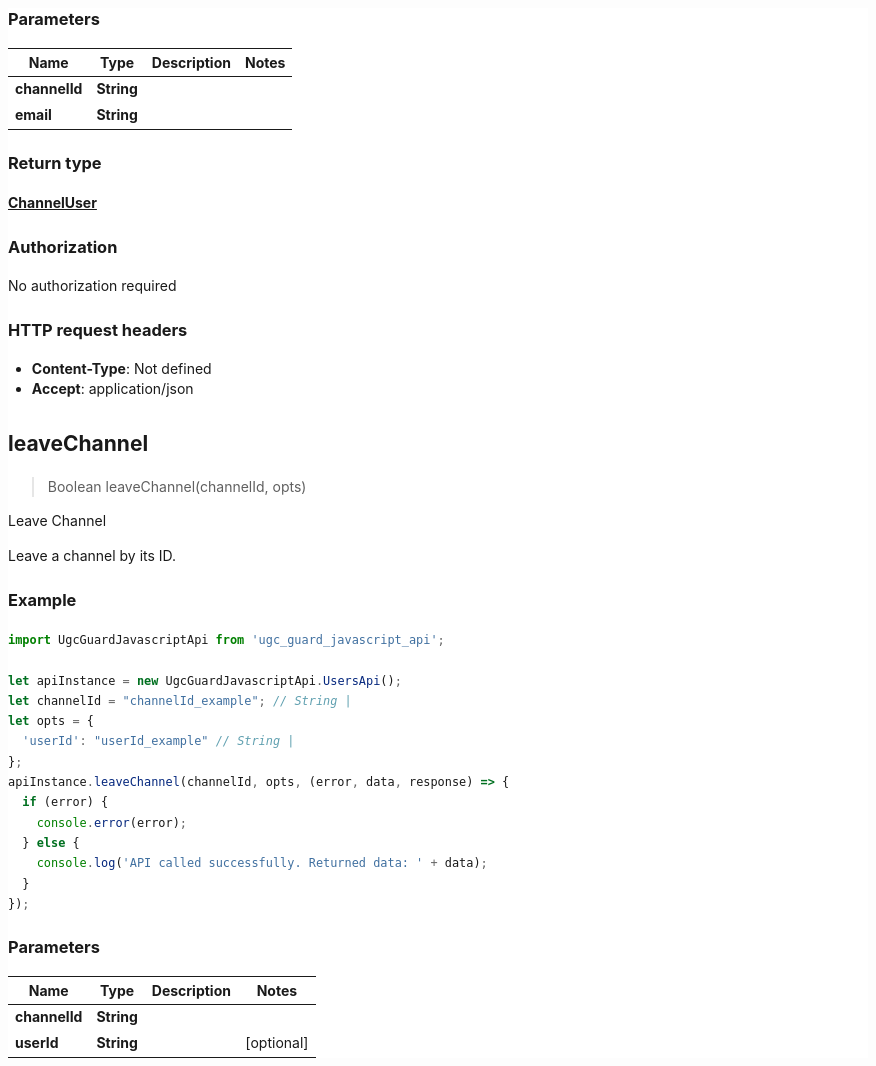 ### Parameters


Name | Type | Description  | Notes
------------- | ------------- | ------------- | -------------
 **channelId** | **String**|  | 
 **email** | **String**|  | 

### Return type

[**ChannelUser**](ChannelUser.md)

### Authorization

No authorization required

### HTTP request headers

- **Content-Type**: Not defined
- **Accept**: application/json


## leaveChannel

> Boolean leaveChannel(channelId, opts)

Leave Channel

Leave a channel by its ID.

### Example

```javascript
import UgcGuardJavascriptApi from 'ugc_guard_javascript_api';

let apiInstance = new UgcGuardJavascriptApi.UsersApi();
let channelId = "channelId_example"; // String | 
let opts = {
  'userId': "userId_example" // String | 
};
apiInstance.leaveChannel(channelId, opts, (error, data, response) => {
  if (error) {
    console.error(error);
  } else {
    console.log('API called successfully. Returned data: ' + data);
  }
});
```

### Parameters


Name | Type | Description  | Notes
------------- | ------------- | ------------- | -------------
 **channelId** | **String**|  | 
 **userId** | **String**|  | [optional] 
